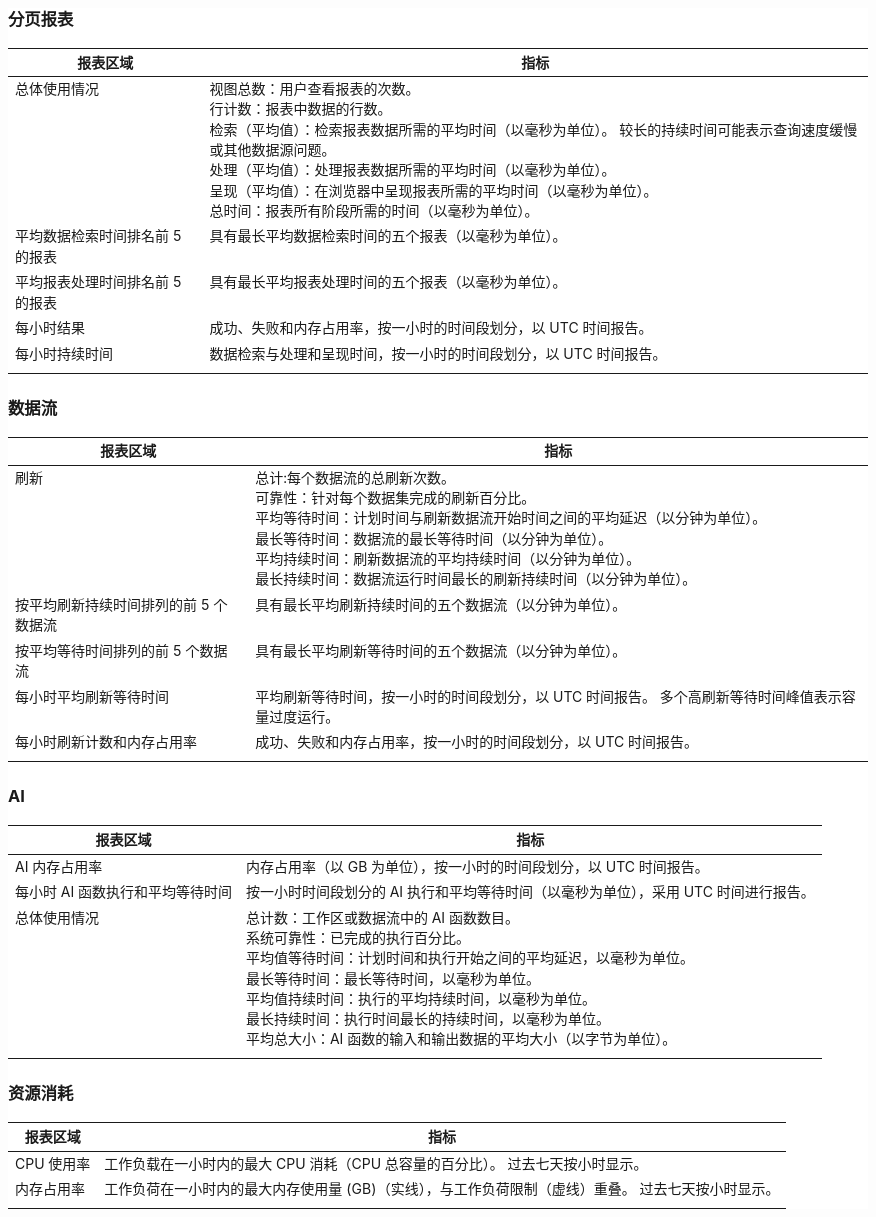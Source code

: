 ### <a name="paginated-reports"></a>分页报表

| **报表区域** | **指标** |
| --- | --- |
| 总体使用情况 |  视图总数：用户查看报表的次数。<br>  行计数：报表中数据的行数。<br>  检索（平均值）：检索报表数据所需的平均时间（以毫秒为单位）。 较长的持续时间可能表示查询速度缓慢或其他数据源问题。 <br>  处理（平均值）：处理报表数据所需的平均时间（以毫秒为单位）。<br> 呈现（平均值）：在浏览器中呈现报表所需的平均时间（以毫秒为单位）。<br>  总时间：报表所有阶段所需的时间（以毫秒为单位）。 |
| 平均数据检索时间排名前 5 的报表 |  具有最长平均数据检索时间的五个报表（以毫秒为单位）。 |
| 平均报表处理时间排名前 5 的报表 |  具有最长平均报表处理时间的五个报表（以毫秒为单位）。 |
| 每小时结果 |  成功、失败和内存占用率，按一小时的时间段划分，以 UTC 时间报告。 |
| 每小时持续时间 |  数据检索与处理和呈现时间，按一小时的时间段划分，以 UTC 时间报告。 |
|  |  |

### <a name="dataflows"></a>数据流

| **报表区域** | **指标** |
| --- | --- |
| 刷新 |  总计:每个数据流的总刷新次数。<br>  可靠性：针对每个数据集完成的刷新百分比。<br>  平均等待时间：计划时间与刷新数据流开始时间之间的平均延迟（以分钟为单位）。<br>  最长等待时间：数据流的最长等待时间（以分钟为单位）。<br>  平均持续时间：刷新数据流的平均持续时间（以分钟为单位）。<br>  最长持续时间：数据流运行时间最长的刷新持续时间（以分钟为单位）。 |
| 按平均刷新持续时间排列的前 5 个数据流 |  具有最长平均刷新持续时间的五个数据流（以分钟为单位）。 |
| 按平均等待时间排列的前 5 个数据流 |  具有最长平均刷新等待时间的五个数据流（以分钟为单位）。 |
| 每小时平均刷新等待时间 |  平均刷新等待时间，按一小时的时间段划分，以 UTC 时间报告。 多个高刷新等待时间峰值表示容量过度运行。 |
| 每小时刷新计数和内存占用率 |  成功、失败和内存占用率，按一小时的时间段划分，以 UTC 时间报告。 |
|  |  |

### <a name="ai"></a>AI

| **报表区域** | **指标** |
| --- | --- |
| AI 内存占用率 | 内存占用率（以 GB 为单位），按一小时的时间段划分，以 UTC 时间报告。 |
| 每小时 AI 函数执行和平均等待时间 | 按一小时时间段划分的 AI 执行和平均等待时间（以毫秒为单位），采用 UTC 时间进行报告。 |
| 总体使用情况 | 总计数：工作区或数据流中的 AI 函数数目。 <br> 系统可靠性：已完成的执行百分比。<br> 平均值等待时间：计划时间和执行开始之间的平均延迟，以毫秒为单位。<br> 最长等待时间：最长等待时间，以毫秒为单位。<br> 平均值持续时间：执行的平均持续时间，以毫秒为单位。<br> 最长持续时间：执行时间最长的持续时间，以毫秒为单位。<br> 平均总大小：AI 函数的输入和输出数据的平均大小（以字节为单位）。 |
| | |

### <a name="resource-consumption"></a>资源消耗

| **报表区域** | **指标** |
| --- | --- |
| CPU 使用率 |  工作负载在一小时内的最大 CPU 消耗（CPU 总容量的百分比）。 过去七天按小时显示。 |
| 内存占用率 |  工作负荷在一小时内的最大内存使用量 (GB)（实线），与工作负荷限制（虚线）重叠。 过去七天按小时显示。 |
|  |  |
